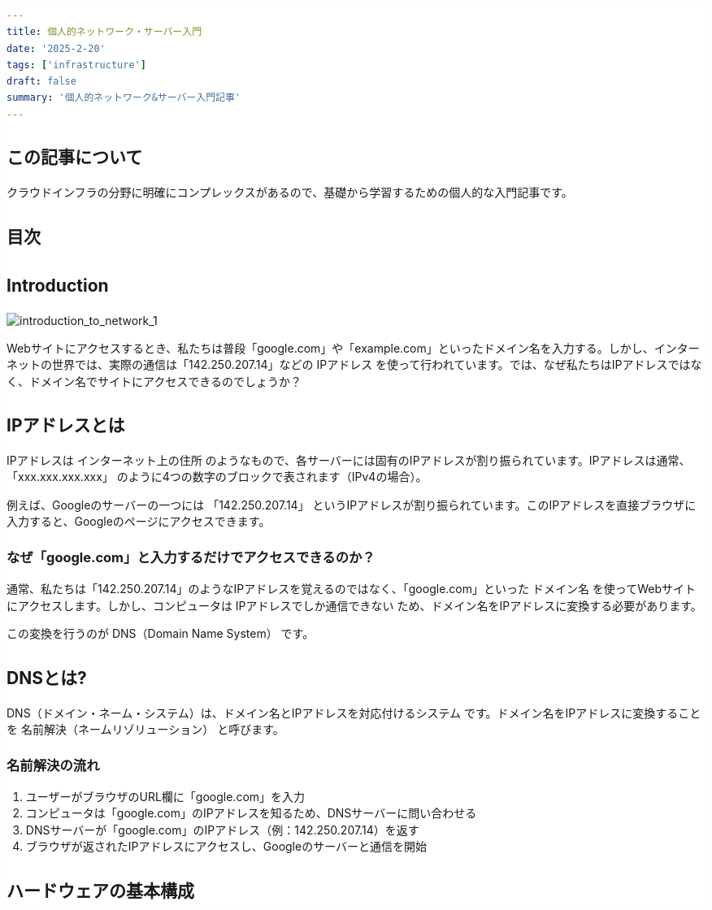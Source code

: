 ```yaml
---
title: 個人的ネットワーク・サーバー入門
date: '2025-2-20'
tags: ['infrastructure']
draft: false
summary: '個人的ネットワーク&サーバー入門記事'
---
```


## この記事について

クラウドインフラの分野に明確にコンプレックスがあるので、基礎から学習するための個人的な入門記事です。

## 目次

<TOCInline toc={props.toc} exclude="目次" toHeading={3} />

## Introduction

![introduction_to_network_1](/static/images/infrastructure/introduction_to_network_1.png)

Webサイトにアクセスするとき、私たちは普段「google.com」や「example.com」といったドメイン名を入力する。しかし、インターネットの世界では、実際の通信は「142.250.207.14」などの IPアドレス を使って行われています。では、なぜ私たちはIPアドレスではなく、ドメイン名でサイトにアクセスできるのでしょうか？

## IPアドレスとは
IPアドレスは インターネット上の住所 のようなもので、各サーバーには固有のIPアドレスが割り振られています。IPアドレスは通常、「xxx.xxx.xxx.xxx」 のように4つの数字のブロックで表されます（IPv4の場合）。

例えば、Googleのサーバーの一つには 「142.250.207.14」 というIPアドレスが割り振られています。このIPアドレスを直接ブラウザに入力すると、Googleのページにアクセスできます。

### なぜ「google.com」と入力するだけでアクセスできるのか？
通常、私たちは「142.250.207.14」のようなIPアドレスを覚えるのではなく、「google.com」といった ドメイン名 を使ってWebサイトにアクセスします。しかし、コンピュータは IPアドレスでしか通信できない ため、ドメイン名をIPアドレスに変換する必要があります。

この変換を行うのが DNS（Domain Name System） です。

## DNSとは?
DNS（ドメイン・ネーム・システム）は、ドメイン名とIPアドレスを対応付けるシステム です。ドメイン名をIPアドレスに変換することを 名前解決（ネームリゾリューション） と呼びます。

### 名前解決の流れ
1. ユーザーがブラウザのURL欄に「google.com」を入力
2. コンピュータは「google.com」のIPアドレスを知るため、DNSサーバーに問い合わせる
3. DNSサーバーが「google.com」のIPアドレス（例：142.250.207.14）を返す
4. ブラウザが返されたIPアドレスにアクセスし、Googleのサーバーと通信を開始

## ハードウェアの基本構成
